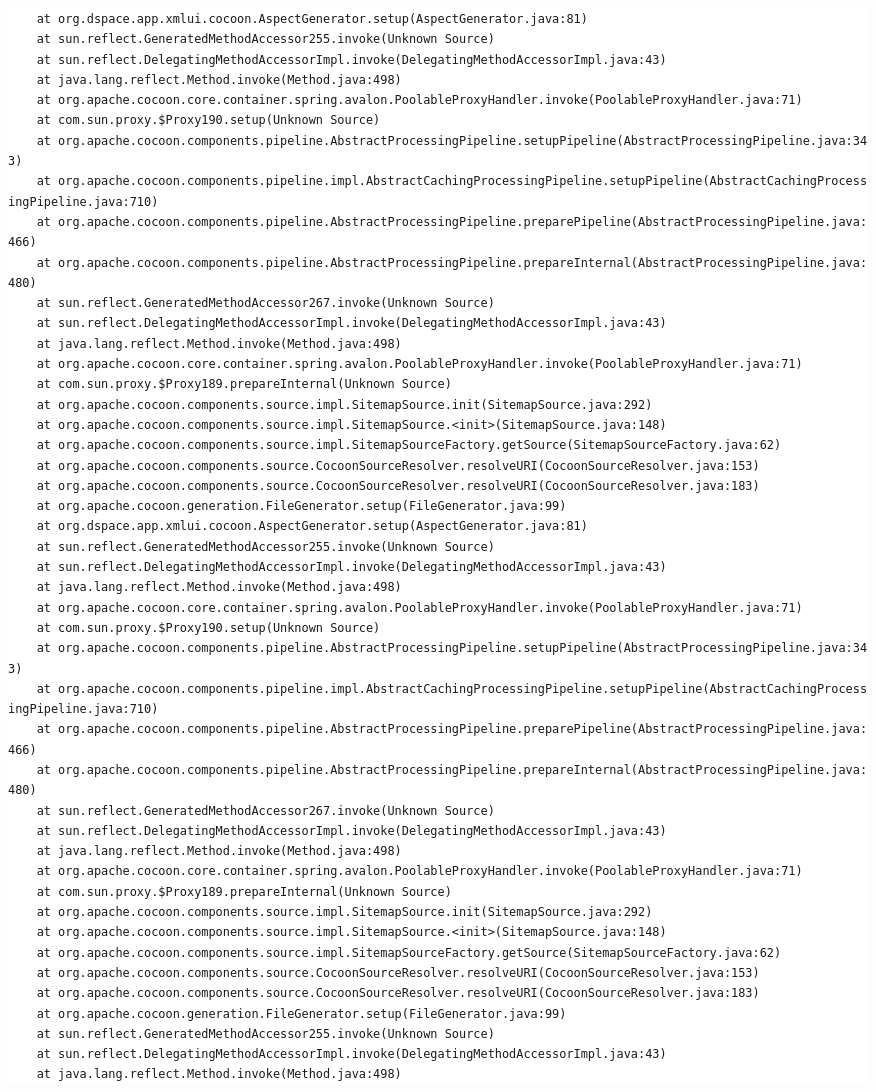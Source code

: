 ```console
    at org.dspace.app.xmlui.cocoon.AspectGenerator.setup(AspectGenerator.java:81)
    at sun.reflect.GeneratedMethodAccessor255.invoke(Unknown Source)
    at sun.reflect.DelegatingMethodAccessorImpl.invoke(DelegatingMethodAccessorImpl.java:43)
    at java.lang.reflect.Method.invoke(Method.java:498)
    at org.apache.cocoon.core.container.spring.avalon.PoolableProxyHandler.invoke(PoolableProxyHandler.java:71)
    at com.sun.proxy.$Proxy190.setup(Unknown Source)
    at org.apache.cocoon.components.pipeline.AbstractProcessingPipeline.setupPipeline(AbstractProcessingPipeline.java:343)
    at org.apache.cocoon.components.pipeline.impl.AbstractCachingProcessingPipeline.setupPipeline(AbstractCachingProcessingPipeline.java:710)
    at org.apache.cocoon.components.pipeline.AbstractProcessingPipeline.preparePipeline(AbstractProcessingPipeline.java:466)
    at org.apache.cocoon.components.pipeline.AbstractProcessingPipeline.prepareInternal(AbstractProcessingPipeline.java:480)
    at sun.reflect.GeneratedMethodAccessor267.invoke(Unknown Source)
    at sun.reflect.DelegatingMethodAccessorImpl.invoke(DelegatingMethodAccessorImpl.java:43)
    at java.lang.reflect.Method.invoke(Method.java:498)
    at org.apache.cocoon.core.container.spring.avalon.PoolableProxyHandler.invoke(PoolableProxyHandler.java:71)
    at com.sun.proxy.$Proxy189.prepareInternal(Unknown Source)
    at org.apache.cocoon.components.source.impl.SitemapSource.init(SitemapSource.java:292)
    at org.apache.cocoon.components.source.impl.SitemapSource.<init>(SitemapSource.java:148)
    at org.apache.cocoon.components.source.impl.SitemapSourceFactory.getSource(SitemapSourceFactory.java:62)
    at org.apache.cocoon.components.source.CocoonSourceResolver.resolveURI(CocoonSourceResolver.java:153)
    at org.apache.cocoon.components.source.CocoonSourceResolver.resolveURI(CocoonSourceResolver.java:183)
    at org.apache.cocoon.generation.FileGenerator.setup(FileGenerator.java:99)
    at org.dspace.app.xmlui.cocoon.AspectGenerator.setup(AspectGenerator.java:81)
    at sun.reflect.GeneratedMethodAccessor255.invoke(Unknown Source)
    at sun.reflect.DelegatingMethodAccessorImpl.invoke(DelegatingMethodAccessorImpl.java:43)
    at java.lang.reflect.Method.invoke(Method.java:498)
    at org.apache.cocoon.core.container.spring.avalon.PoolableProxyHandler.invoke(PoolableProxyHandler.java:71)
    at com.sun.proxy.$Proxy190.setup(Unknown Source)
    at org.apache.cocoon.components.pipeline.AbstractProcessingPipeline.setupPipeline(AbstractProcessingPipeline.java:343)
    at org.apache.cocoon.components.pipeline.impl.AbstractCachingProcessingPipeline.setupPipeline(AbstractCachingProcessingPipeline.java:710)
    at org.apache.cocoon.components.pipeline.AbstractProcessingPipeline.preparePipeline(AbstractProcessingPipeline.java:466)
    at org.apache.cocoon.components.pipeline.AbstractProcessingPipeline.prepareInternal(AbstractProcessingPipeline.java:480)
    at sun.reflect.GeneratedMethodAccessor267.invoke(Unknown Source)
    at sun.reflect.DelegatingMethodAccessorImpl.invoke(DelegatingMethodAccessorImpl.java:43)
    at java.lang.reflect.Method.invoke(Method.java:498)
    at org.apache.cocoon.core.container.spring.avalon.PoolableProxyHandler.invoke(PoolableProxyHandler.java:71)
    at com.sun.proxy.$Proxy189.prepareInternal(Unknown Source)
    at org.apache.cocoon.components.source.impl.SitemapSource.init(SitemapSource.java:292)
    at org.apache.cocoon.components.source.impl.SitemapSource.<init>(SitemapSource.java:148)
    at org.apache.cocoon.components.source.impl.SitemapSourceFactory.getSource(SitemapSourceFactory.java:62)
    at org.apache.cocoon.components.source.CocoonSourceResolver.resolveURI(CocoonSourceResolver.java:153)
    at org.apache.cocoon.components.source.CocoonSourceResolver.resolveURI(CocoonSourceResolver.java:183)
    at org.apache.cocoon.generation.FileGenerator.setup(FileGenerator.java:99)
    at sun.reflect.GeneratedMethodAccessor255.invoke(Unknown Source)
    at sun.reflect.DelegatingMethodAccessorImpl.invoke(DelegatingMethodAccessorImpl.java:43)
    at java.lang.reflect.Method.invoke(Method.java:498)
```